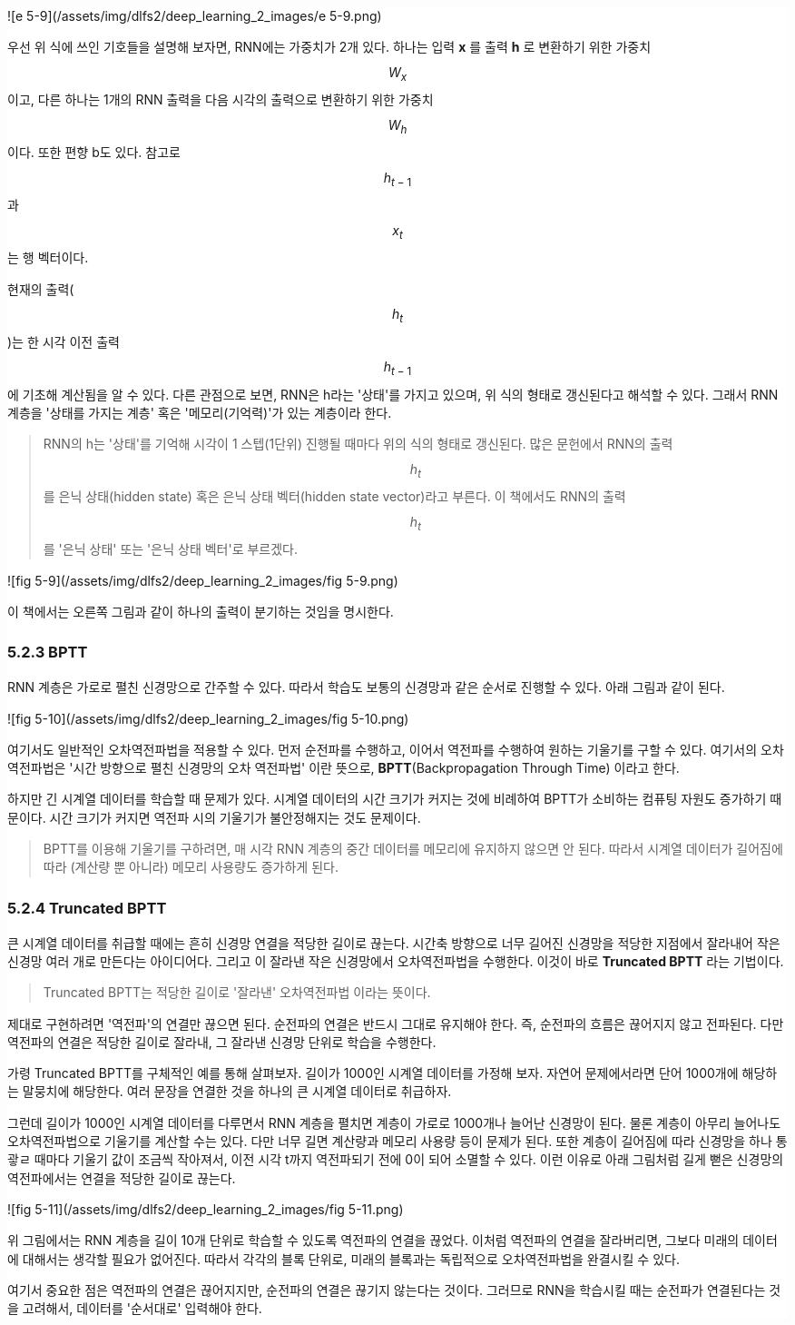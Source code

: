 ![e 5-9](/assets/img/dlfs2/deep_learning_2_images/e 5-9.png)

우선 위 식에 쓰인 기호들을 설명해 보자면, RNN에는 가중치가 2개 있다. 하나는 입력 **x** 를 출력 **h** 로 변환하기 위한 가중치 $$W_{x}$$ 이고, 다른 하나는 1개의 RNN 출력을 다음 시각의 출력으로 변환하기 위한 가중치 $$W_{h}$$ 이다. 또한 편향 b도 있다. 참고로 $$h_{t-1}$$ 과 $$x_{t}$$는 행 벡터이다.

현재의 출력($$h_{t}$$)는 한 시각 이전 출력 $$h_{t-1}$$ 에 기초해 계산됨을 알 수 있다. 다른 관점으로 보면, RNN은 h라는 '상태'를 가지고 있으며, 위 식의 형태로 갱신된다고 해석할 수 있다. 그래서 RNN 계층을 '상태를 가지는 계층' 혹은 '메모리(기억력)'가 있는 계층이라 한다.

> RNN의 h는 '상태'를 기억해 시각이 1 스텝(1단위) 진행될 때마다 위의 식의 형태로 갱신된다. 많은 문헌에서 RNN의 출력 $$h_{t}$$ 를 은닉 상태(hidden state) 혹은 은닉 상태 벡터(hidden state vector)라고 부른다. 이 책에서도 RNN의 출력 $$h_{t}$$를 '은닉 상태' 또는 '은닉 상태 벡터'로 부르겠다.

![fig 5-9](/assets/img/dlfs2/deep_learning_2_images/fig 5-9.png)

이 책에서는 오른쪽 그림과 같이 하나의 출력이 분기하는 것임을 명시한다.

### 5.2.3 BPTT

RNN 계층은 가로로 펼친 신경망으로 간주할 수 있다. 따라서 학습도 보통의 신경망과 같은 순서로 진행할 수 있다. 아래 그림과 같이 된다.

![fig 5-10](/assets/img/dlfs2/deep_learning_2_images/fig 5-10.png)

여기서도 일반적인 오차역전파법을 적용할 수 있다. 먼저 순전파를 수행하고, 이어서 역전파를 수행하여 원하는 기울기를 구할 수 있다. 여기서의 오차역전파법은 '시간 방향으로 펼친 신경망의 오차 역전파법' 이란 뜻으로, **BPTT**(Backpropagation Through Time) 이라고 한다.

하지만 긴 시계열 데이터를 학습할 때 문제가 있다. 시계열 데이터의 시간 크기가 커지는 것에 비례하여 BPTT가 소비하는 컴퓨팅 자원도 증가하기 때문이다. 시간 크기가 커지면 역전파 시의 기울기가 불안정해지는 것도 문제이다.

> BPTT를 이용해 기울기를 구하려면, 매 시각 RNN 계층의 중간 데이터를 메모리에 유지하지 않으면 안 된다. 따라서 시계열 데이터가 길어짐에 따라 (계산량 뿐 아니라) 메모리 사용량도 증가하게 된다.

### 5.2.4 Truncated BPTT

큰 시계열 데이터를 취급할 때에는 흔히 신경망 연결을 적당한 길이로 끊는다. 시간축 방향으로 너무 길어진 신경망을 적당한 지점에서 잘라내어 작은 신경망 여러 개로 만든다는 아이디어다. 그리고 이 잘라낸 작은 신경망에서 오차역전파법을 수행한다. 이것이 바로 **Truncated BPTT** 라는 기법이다.

> Truncated BPTT는 적당한 길이로 '잘라낸' 오차역전파법 이라는 뜻이다.

제대로 구현하려면 '역전파'의 연결만 끊으면 된다. 순전파의 연결은 반드시 그대로 유지해야 한다. 즉, 순전파의 흐름은 끊어지지 않고 전파된다. 다만 역전파의 연결은 적당한 길이로 잘라내, 그 잘라낸 신경망 단위로 학습을 수행한다.

가령 Truncated BPTT를 구체적인 예를 통해 살펴보자. 길이가 1000인 시계열 데이터를 가정해 보자. 자연어 문제에서라면 단어 1000개에 해당하는 말뭉치에 해당한다. 여러 문장을 연결한 것을 하나의 큰 시계열 데이터로 취급하자. 

그런데 길이가 1000인 시계열 데이터를 다루면서 RNN 계층을 펼치면 계층이 가로로 1000개나 늘어난 신경망이 된다. 물론 계층이 아무리 늘어나도 오차역전파법으로 기울기를 계산할 수는 있다. 다만 너무 길면 계산량과 메모리 사용량 등이 문제가 된다. 또한 계층이 길어짐에 따라 신경망을 하나 통괗ㄹ 때마다 기울기 값이 조금씩 작아져서, 이전 시각 t까지 역전파되기 전에 0이 되어 소멸할 수 있다. 이런 이유로 아래 그림처럼 길게 뻗은 신경망의 역전파에서는 연결을 적당한 길이로 끊는다.

![fig 5-11](/assets/img/dlfs2/deep_learning_2_images/fig 5-11.png)

위 그림에서는 RNN 계층을 길이 10개 단위로 학습할 수 있도록 역전파의 연결을 끊었다. 이처럼 역전파의 연결을 잘라버리면, 그보다 미래의 데이터에 대해서는 생각할 필요가 없어진다. 따라서 각각의 블록 단위로, 미래의 블록과는 독립적으로 오차역전파법을 완결시킬 수 있다.

여기서 중요한 점은 역전파의 연결은 끊어지지만, 순전파의 연결은 끊기지 않는다는 것이다. 그러므로 RNN을 학습시킬 때는 순전파가 연결된다는 것을 고려해서, 데이터를 '순서대로' 입력해야 한다. 
